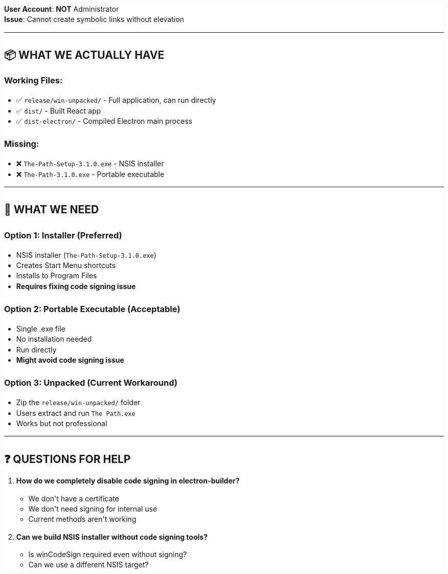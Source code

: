 **User Account**: **NOT** Administrator  
**Issue**: Cannot create symbolic links without elevation

---

## 📦 WHAT WE ACTUALLY HAVE

### Working Files:
- ✅ `release/win-unpacked/` - Full application, can run directly
- ✅ `dist/` - Built React app
- ✅ `dist-electron/` - Compiled Electron main process

### Missing:
- ❌ `The-Path-Setup-3.1.0.exe` - NSIS installer
- ❌ `The-Path-3.1.0.exe` - Portable executable

---

## 🎯 WHAT WE NEED

### Option 1: Installer (Preferred)
- NSIS installer (`The-Path-Setup-3.1.0.exe`)
- Creates Start Menu shortcuts
- Installs to Program Files
- **Requires fixing code signing issue**

### Option 2: Portable Executable (Acceptable)
- Single .exe file
- No installation needed
- Run directly
- **Might avoid code signing issue**

### Option 3: Unpacked (Current Workaround)
- Zip the `release/win-unpacked/` folder
- Users extract and run `The Path.exe`
- Works but not professional

---

## ❓ QUESTIONS FOR HELP

1. **How do we completely disable code signing in electron-builder?**
   - We don't have a certificate
   - We don't need signing for internal use
   - Current methods aren't working

2. **Can we build NSIS installer without code signing tools?**
   - Is winCodeSign required even without signing?
   - Can we use a different NSIS target?
